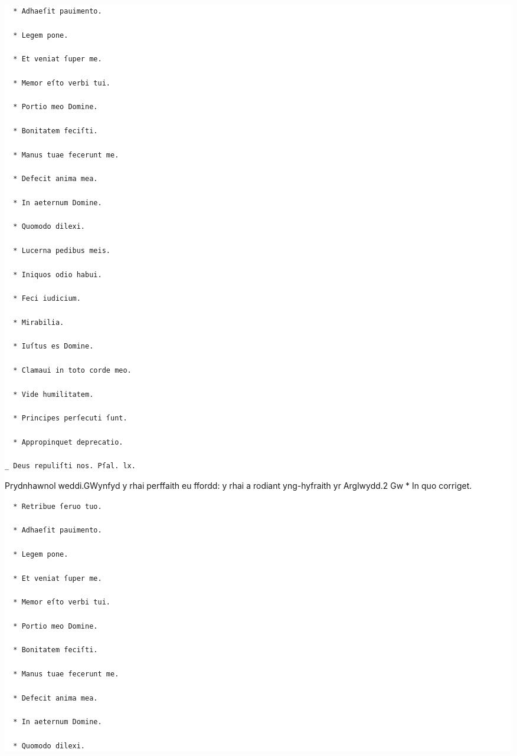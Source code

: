       * Adhaeſit pauimento.

      * Legem pone.

      * Et veniat ſuper me.

      * Memor eſto verbi tui.

      * Portio meo Domine.

      * Bonitatem feciſti.

      * Manus tuae fecerunt me.

      * Defecit anima mea.

      * In aeternum Domine.

      * Quomodo dilexi.

      * Lucerna pedibus meis.

      * Iniquos odio habui.

      * Feci iudicium.

      * Mirabilia.

      * Iuſtus es Domine.

      * Clamaui in toto corde meo.

      * Vide humilitatem.

      * Principes perſecuti ſunt.

      * Appropinquet deprecatio.

    _ Deus repuliſti nos. Pſal. lx.
Prydnhawnol weddi.GWynfyd y rhai perffaith eu ffordd: y rhai a rodiant yng-hyfraith yr Arglwydd.2 Gw
      * In quo corriget.

      * Retribue ſeruo tuo.

      * Adhaeſit pauimento.

      * Legem pone.

      * Et veniat ſuper me.

      * Memor eſto verbi tui.

      * Portio meo Domine.

      * Bonitatem feciſti.

      * Manus tuae fecerunt me.

      * Defecit anima mea.

      * In aeternum Domine.

      * Quomodo dilexi.
